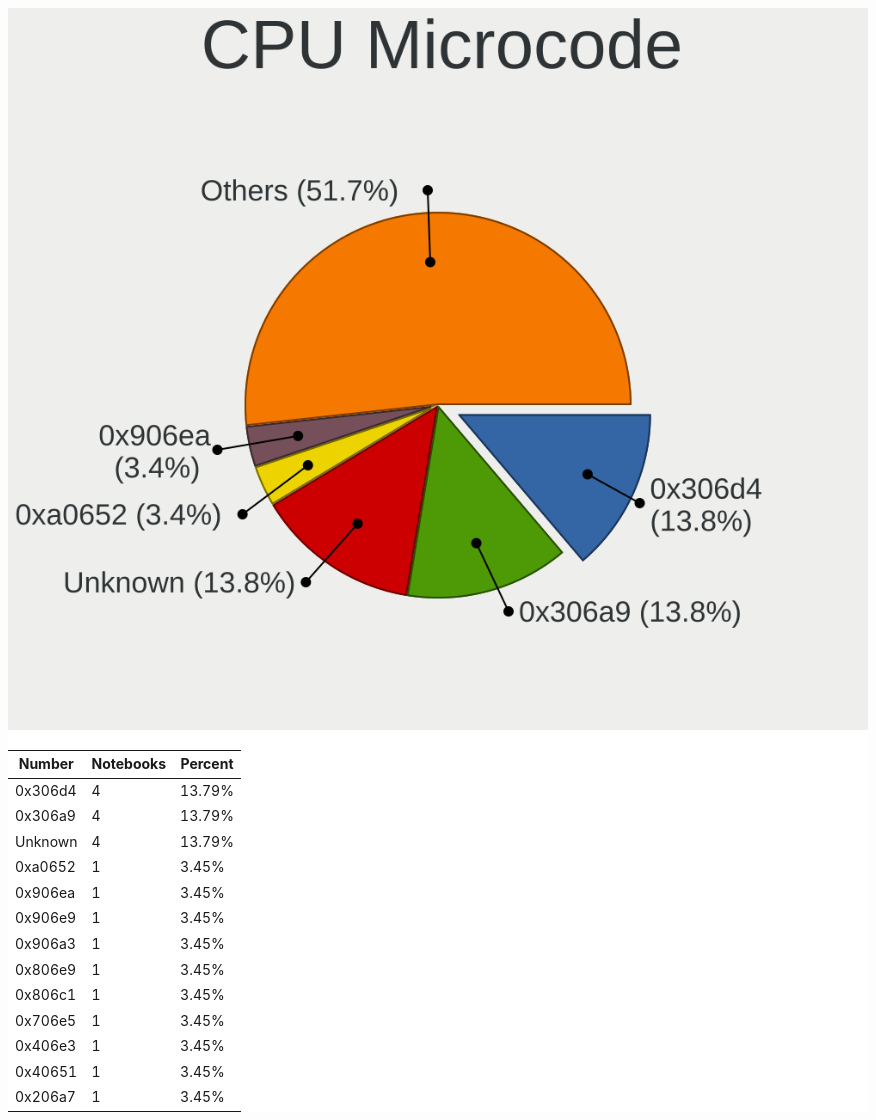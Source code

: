 ![CPU Microcode](./images/pie_chart/cpu_microcode.svg)


| Number     | Notebooks | Percent |
|------------|-----------|---------|
| 0x306d4    | 4         | 13.79%  |
| 0x306a9    | 4         | 13.79%  |
| Unknown    | 4         | 13.79%  |
| 0xa0652    | 1         | 3.45%   |
| 0x906ea    | 1         | 3.45%   |
| 0x906e9    | 1         | 3.45%   |
| 0x906a3    | 1         | 3.45%   |
| 0x806e9    | 1         | 3.45%   |
| 0x806c1    | 1         | 3.45%   |
| 0x706e5    | 1         | 3.45%   |
| 0x406e3    | 1         | 3.45%   |
| 0x40651    | 1         | 3.45%   |
| 0x206a7    | 1         | 3.45%   |